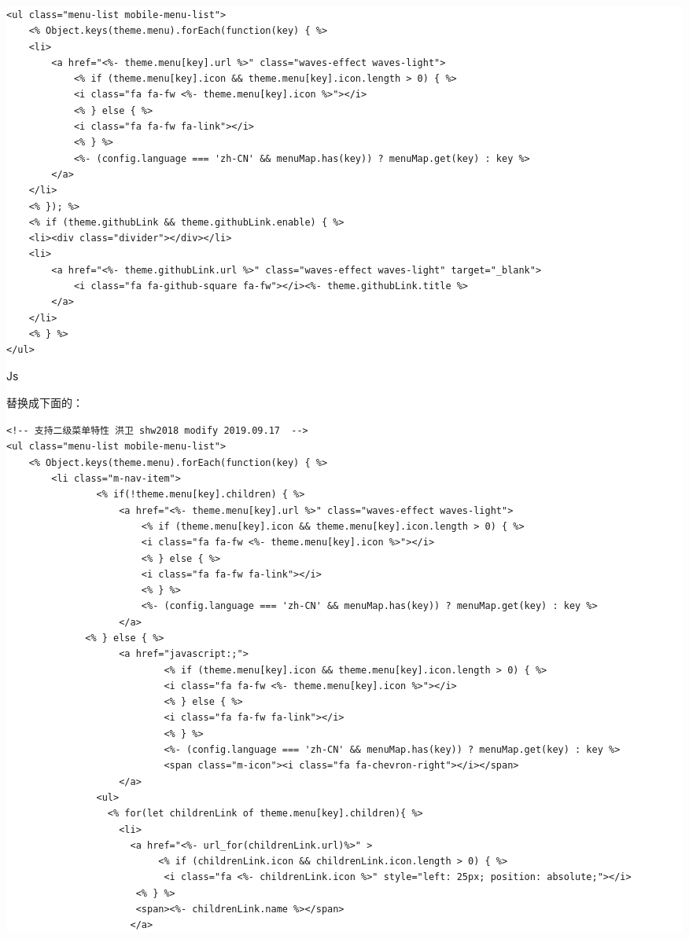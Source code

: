 ```
<ul class="menu-list mobile-menu-list">
    <% Object.keys(theme.menu).forEach(function(key) { %>
    <li>
        <a href="<%- theme.menu[key].url %>" class="waves-effect waves-light">
            <% if (theme.menu[key].icon && theme.menu[key].icon.length > 0) { %>
            <i class="fa fa-fw <%- theme.menu[key].icon %>"></i>
            <% } else { %>
            <i class="fa fa-fw fa-link"></i>
            <% } %>
            <%- (config.language === 'zh-CN' && menuMap.has(key)) ? menuMap.get(key) : key %>
        </a>
    </li>
    <% }); %>
    <% if (theme.githubLink && theme.githubLink.enable) { %>
    <li><div class="divider"></div></li>
    <li>
        <a href="<%- theme.githubLink.url %>" class="waves-effect waves-light" target="_blank">
            <i class="fa fa-github-square fa-fw"></i><%- theme.githubLink.title %>
        </a>
    </li>
    <% } %>
</ul>
```

Js

替换成下面的：

```
<!-- 支持二级菜单特性 洪卫 shw2018 modify 2019.09.17  -->
<ul class="menu-list mobile-menu-list">
    <% Object.keys(theme.menu).forEach(function(key) { %>
        <li class="m-nav-item">
                <% if(!theme.menu[key].children) { %>
                    <a href="<%- theme.menu[key].url %>" class="waves-effect waves-light">
                        <% if (theme.menu[key].icon && theme.menu[key].icon.length > 0) { %>
                        <i class="fa fa-fw <%- theme.menu[key].icon %>"></i>
                        <% } else { %>
                        <i class="fa fa-fw fa-link"></i>
                        <% } %>
                        <%- (config.language === 'zh-CN' && menuMap.has(key)) ? menuMap.get(key) : key %>
                    </a>
              <% } else { %>
                    <a href="javascript:;">
                            <% if (theme.menu[key].icon && theme.menu[key].icon.length > 0) { %>
                            <i class="fa fa-fw <%- theme.menu[key].icon %>"></i>
                            <% } else { %>
                            <i class="fa fa-fw fa-link"></i>
                            <% } %>
                            <%- (config.language === 'zh-CN' && menuMap.has(key)) ? menuMap.get(key) : key %>
                            <span class="m-icon"><i class="fa fa-chevron-right"></i></span>
                    </a>
                <ul>
                  <% for(let childrenLink of theme.menu[key].children){ %>
                    <li> 
                      <a href="<%- url_for(childrenLink.url)%>" >
                           <% if (childrenLink.icon && childrenLink.icon.length > 0) { %>
                            <i class="fa <%- childrenLink.icon %>" style="left: 25px; position: absolute;"></i>
                       <% } %>
                       <span><%- childrenLink.name %></span>
                      </a>
```